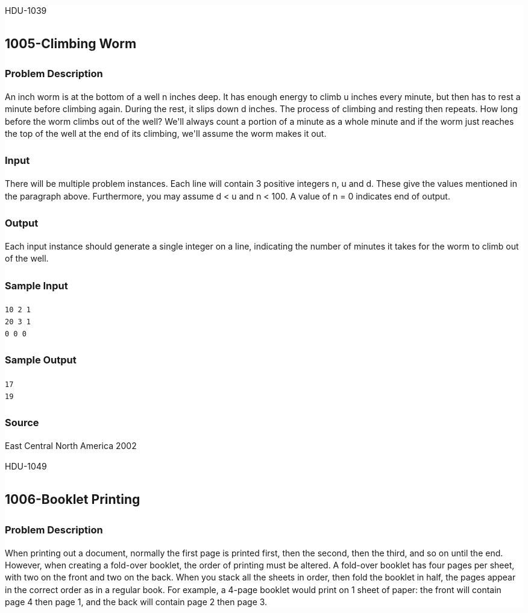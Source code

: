 HDU-1039

## 1005-Climbing Worm

### Problem Description

An inch worm is at the bottom of a well n inches deep. It has enough energy to climb u inches every minute, but then has to rest a minute before climbing again. During the rest, it slips down d inches. The process of climbing and resting then repeats. How long before the worm climbs out of the well? We'll always count a portion of a minute as a whole minute and if the worm just reaches the top of the well at the end of its climbing, we'll assume the worm makes it out.

### Input

There will be multiple problem instances. Each line will contain 3 positive integers n, u and d. These give the values mentioned in the paragraph above. Furthermore, you may assume d < u and n < 100. A value of n = 0 indicates end of output.

### Output

Each input instance should generate a single integer on a line, indicating the number of minutes it takes for the worm to climb out of the well.

### Sample Input

```
10 2 1
20 3 1
0 0 0
```

### Sample Output

```
17
19
```

### Source

East Central North America 2002

HDU-1049

## 1006-Booklet Printing

### Problem Description

When printing out a document, normally the first page is printed first, then the second, then the third, and so on until the end. However, when creating a fold-over booklet, the order of printing must be altered. A fold-over booklet has four pages per sheet, with two on the front and two on the back. When you stack all the sheets in order, then fold the booklet in half, the pages appear in the correct order as in a regular book.
For example, a 4-page booklet would print on 1 sheet of paper: the front will contain page 4 then page 1, and the back will contain page 2 then page 3.
